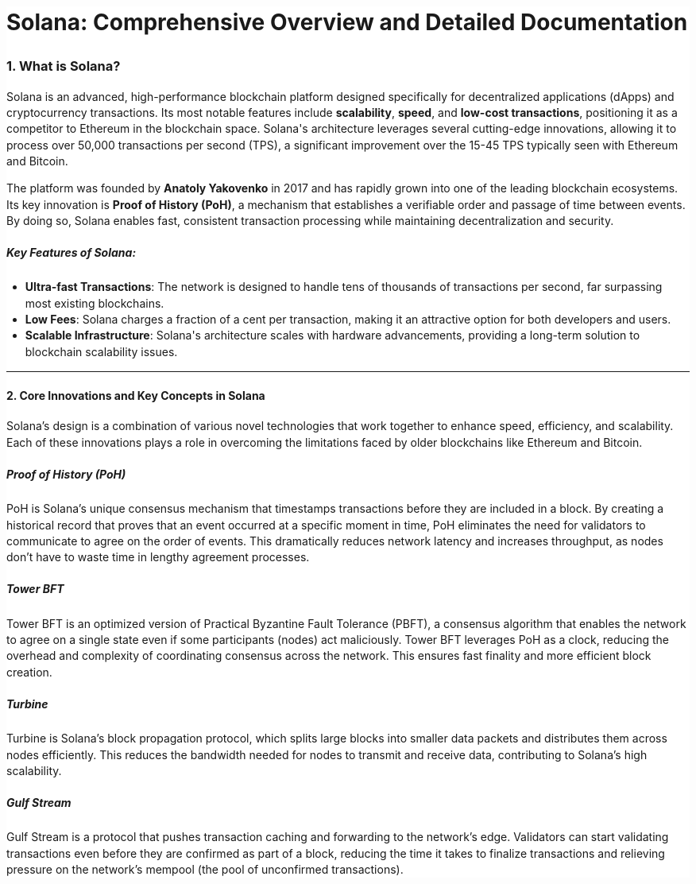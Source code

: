 # Solana: Comprehensive Overview and Detailed Documentation

### 1. **What is Solana?**

Solana is an advanced, high-performance blockchain platform designed specifically for decentralized applications (dApps) and cryptocurrency transactions. Its most notable features include **scalability**, **speed**, and **low-cost transactions**, positioning it as a competitor to Ethereum in the blockchain space. Solana's architecture leverages several cutting-edge innovations, allowing it to process over 50,000 transactions per second (TPS), a significant improvement over the 15-45 TPS typically seen with Ethereum and Bitcoin.

The platform was founded by **Anatoly Yakovenko** in 2017 and has rapidly grown into one of the leading blockchain ecosystems. Its key innovation is **Proof of History (PoH)**, a mechanism that establishes a verifiable order and passage of time between events. By doing so, Solana enables fast, consistent transaction processing while maintaining decentralization and security.

##### Key Features of Solana:
- **Ultra-fast Transactions**: The network is designed to handle tens of thousands of transactions per second, far surpassing most existing blockchains.
- **Low Fees**: Solana charges a fraction of a cent per transaction, making it an attractive option for both developers and users.
- **Scalable Infrastructure**: Solana's architecture scales with hardware advancements, providing a long-term solution to blockchain scalability issues.

---

#### 2. **Core Innovations and Key Concepts in Solana**

Solana’s design is a combination of various novel technologies that work together to enhance speed, efficiency, and scalability. Each of these innovations plays a role in overcoming the limitations faced by older blockchains like Ethereum and Bitcoin.

##### **Proof of History (PoH)**
PoH is Solana’s unique consensus mechanism that timestamps transactions before they are included in a block. By creating a historical record that proves that an event occurred at a specific moment in time, PoH eliminates the need for validators to communicate to agree on the order of events. This dramatically reduces network latency and increases throughput, as nodes don’t have to waste time in lengthy agreement processes.

##### **Tower BFT**
Tower BFT is an optimized version of Practical Byzantine Fault Tolerance (PBFT), a consensus algorithm that enables the network to agree on a single state even if some participants (nodes) act maliciously. Tower BFT leverages PoH as a clock, reducing the overhead and complexity of coordinating consensus across the network. This ensures fast finality and more efficient block creation.

##### **Turbine**
Turbine is Solana’s block propagation protocol, which splits large blocks into smaller data packets and distributes them across nodes efficiently. This reduces the bandwidth needed for nodes to transmit and receive data, contributing to Solana’s high scalability.

##### **Gulf Stream**
Gulf Stream is a protocol that pushes transaction caching and forwarding to the network’s edge. Validators can start validating transactions even before they are confirmed as part of a block, reducing the time it takes to finalize transactions and relieving pressure on the network’s mempool (the pool of unconfirmed transactions).
